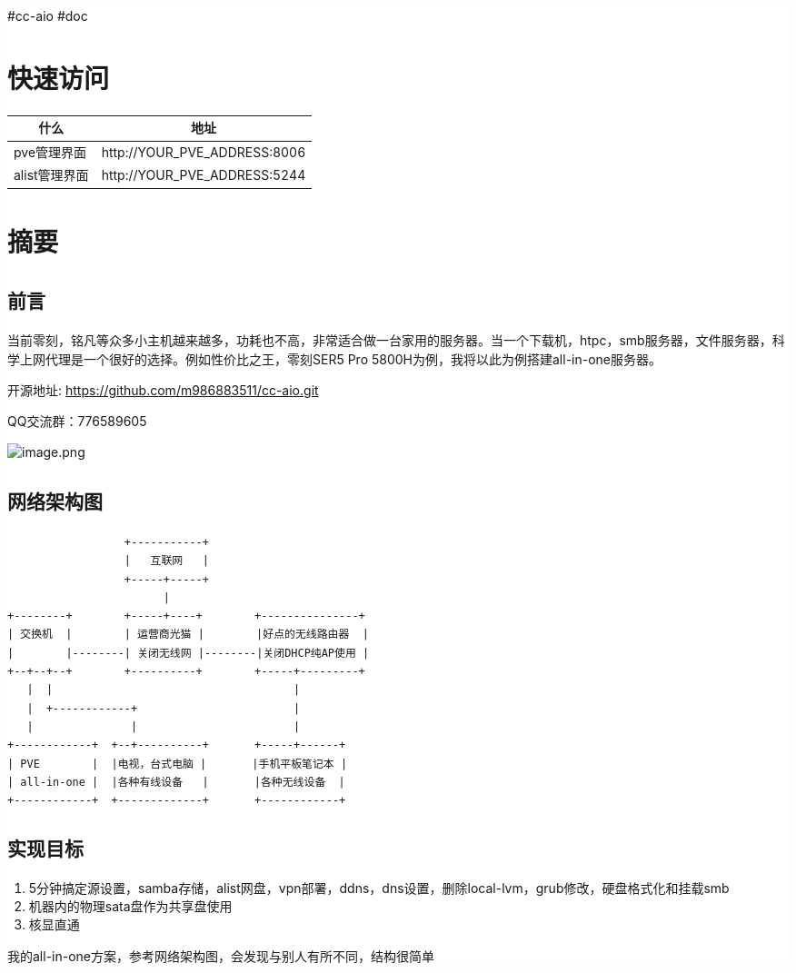 #cc-aio #doc 

# 快速访问

| 什么        | 地址                           |
| --------- | ---------------------------- |
| pve管理界面   | http://YOUR_PVE_ADDRESS:8006 |
| alist管理界面 | http://YOUR_PVE_ADDRESS:5244 |

# 摘要

## 前言

当前零刻，铭凡等众多小主机越来越多，功耗也不高，非常适合做一台家用的服务器。当一个下载机，htpc，smb服务器，文件服务器，科学上网代理是一个很好的选择。例如性价比之王，零刻SER5 Pro 5800H为例，我将以此为例搭建all-in-one服务器。

开源地址: https://github.com/m986883511/cc-aio.git

QQ交流群：776589605

![image.png](https://gitee.com/m986883511/picture-bed/raw/master/PyPicGo/cs-20240409094024-tmp.png)

## 网络架构图
```text
                  +-----------+
                  |   互联网   |
                  +-----+-----+
                        |
+--------+        +-----+----+        +---------------+
| 交换机  |        | 运营商光猫 |        |好点的无线路由器  |
|        |--------| 关闭无线网 |--------|关闭DHCP纯AP使用 |
+--+--+--+        +----------+        +-----+---------+
   |  |                                     |
   |  +------------+                        |
   |               |                        |
+------------+  +--+----------+       +-----+------+
| PVE        |  |电视，台式电脑 |       |手机平板笔记本 |
| all-in-one |  |各种有线设备   |       |各种无线设备  |
+------------+  +-------------+       +------------+
```

## 实现目标

1. 5分钟搞定源设置，samba存储，alist网盘，vpn部署，ddns，dns设置，删除local-lvm，grub修改，硬盘格式化和挂载smb
2. 机器内的物理sata盘作为共享盘使用
3. 核显直通

我的all-in-one方案，参考网络架构图，会发现与别人有所不同，结构很简单

